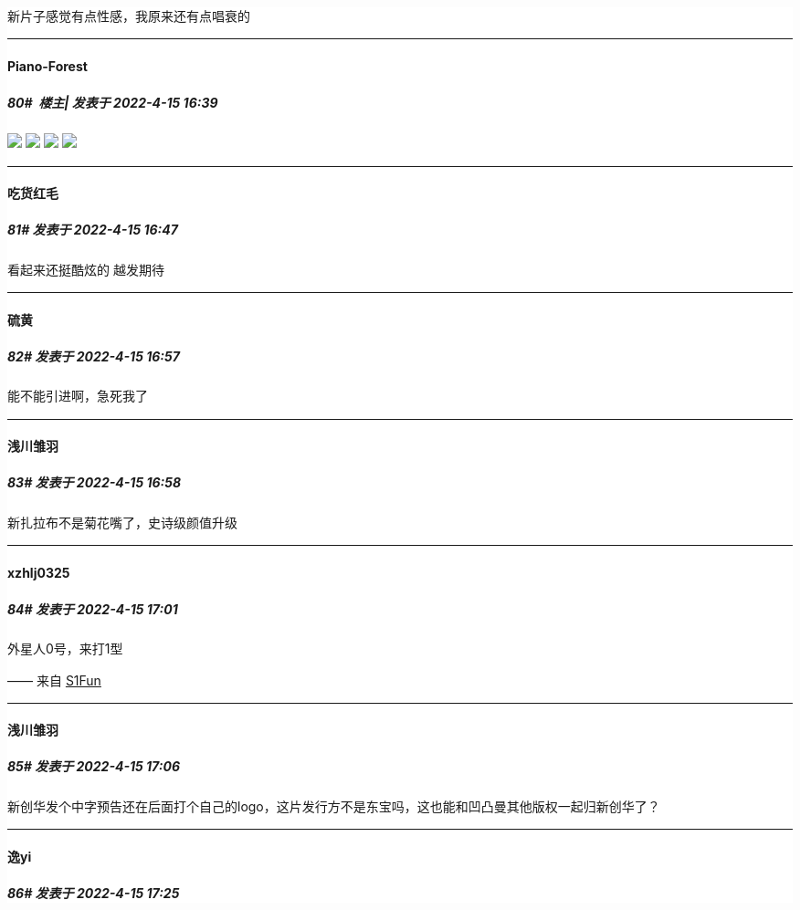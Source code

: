 新片子感觉有点性感，我原来还有点唱衰的

*****

####  Piano-Forest  
##### 80#         楼主| 发表于 2022-4-15 16:39

<img src="https://p.sda1.dev/5/39b3067d4d0dd524774d2dc574ca44f5/617116500111782.png" referrerpolicy="no-referrer">
<img src="https://p.sda1.dev/5/70c0ebff5f269604ffd86188bb600347/917116500111882.png" referrerpolicy="no-referrer">

<img src="https://p.sda1.dev/5/a9e30eed80d605d3da60a2e614540ef1/1043316500112062.png" referrerpolicy="no-referrer">
<img src="https://p.sda1.dev/5/10661c0af40d2f5ce50b3f239843d5fc/1513116500112292.png" referrerpolicy="no-referrer">

*****

####  吃货红毛  
##### 81#       发表于 2022-4-15 16:47

看起来还挺酷炫的 越发期待

*****

####  硫黄  
##### 82#       发表于 2022-4-15 16:57

能不能引进啊，急死我了

*****

####  浅川雏羽  
##### 83#       发表于 2022-4-15 16:58

新扎拉布不是菊花嘴了，史诗级颜值升级

*****

####  xzhlj0325  
##### 84#       发表于 2022-4-15 17:01

外星人0号，来打1型

—— 来自 [S1Fun](https://s1fun.koalcat.com)

*****

####  浅川雏羽  
##### 85#       发表于 2022-4-15 17:06

新创华发个中字预告还在后面打个自己的logo，这片发行方不是东宝吗，这也能和凹凸曼其他版权一起归新创华了？

*****

####  逸yi  
##### 86#       发表于 2022-4-15 17:25
